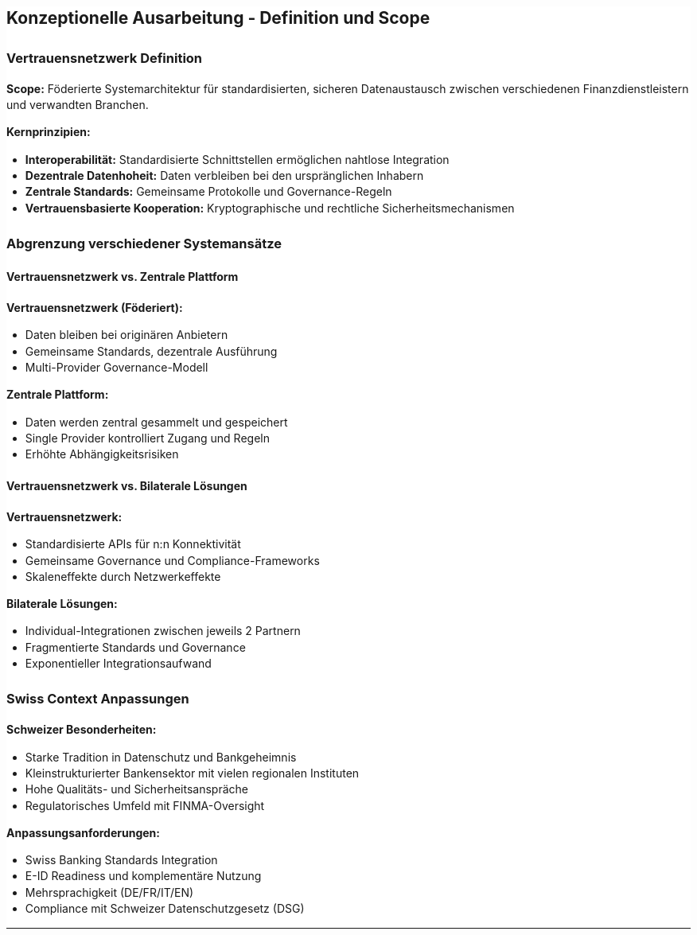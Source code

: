 
## Konzeptionelle Ausarbeitung - Definition und Scope

### Vertrauensnetzwerk Definition

**Scope:** Föderierte Systemarchitektur für standardisierten, sicheren Datenaustausch zwischen verschiedenen Finanzdienstleistern und verwandten Branchen.

**Kernprinzipien:**
- **Interoperabilität:** Standardisierte Schnittstellen ermöglichen nahtlose Integration
- **Dezentrale Datenhoheit:** Daten verbleiben bei den urspränglichen Inhabern
- **Zentrale Standards:** Gemeinsame Protokolle und Governance-Regeln
- **Vertrauensbasierte Kooperation:** Kryptographische und rechtliche Sicherheitsmechanismen

### Abgrenzung verschiedener Systemansätze

#### Vertrauensnetzwerk vs. Zentrale Plattform
**Vertrauensnetzwerk (Föderiert):**
- Daten bleiben bei originären Anbietern
- Gemeinsame Standards, dezentrale Ausführung
- Multi-Provider Governance-Modell

**Zentrale Plattform:**
- Daten werden zentral gesammelt und gespeichert
- Single Provider kontrolliert Zugang und Regeln
- Erhöhte Abhängigkeitsrisiken

#### Vertrauensnetzwerk vs. Bilaterale Lösungen
**Vertrauensnetzwerk:**
- Standardisierte APIs für n:n Konnektivität
- Gemeinsame Governance und Compliance-Frameworks
- Skaleneffekte durch Netzwerkeffekte

**Bilaterale Lösungen:**
- Individual-Integrationen zwischen jeweils 2 Partnern
- Fragmentierte Standards und Governance
- Exponentieller Integrationsaufwand

### Swiss Context Anpassungen

**Schweizer Besonderheiten:**
- Starke Tradition in Datenschutz und Bankgeheimnis
- Kleinstrukturierter Bankensektor mit vielen regionalen Instituten
- Hohe Qualitäts- und Sicherheitsanspräche
- Regulatorisches Umfeld mit FINMA-Oversight

**Anpassungsanforderungen:**
- Swiss Banking Standards Integration
- E-ID Readiness und komplementäre Nutzung
- Mehrsprachigkeit (DE/FR/IT/EN)
- Compliance mit Schweizer Datenschutzgesetz (DSG)

---
